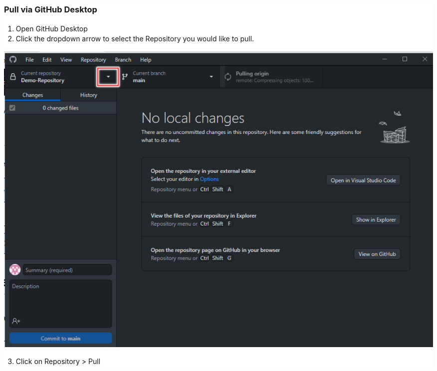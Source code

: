 ### Pull via GitHub Desktop
1. Open GitHub Desktop
2. Click the dropdown arrow to select the Repository you would like to pull.
   
![Image](Image-Folder-2/annotely_image%20(26).png)

3. Click on Repository > Pull
   